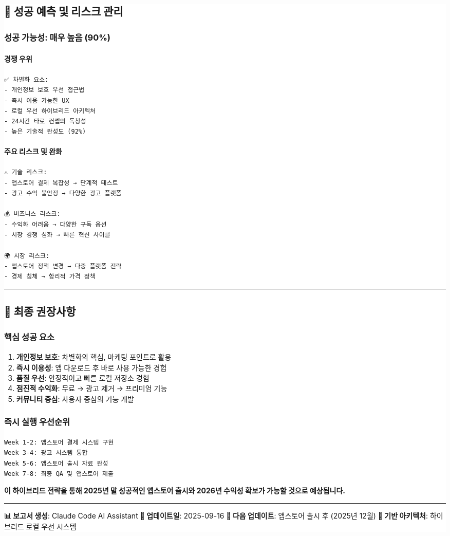 ## 🎯 **성공 예측 및 리스크 관리**

### **성공 가능성: 매우 높음 (90%)**

#### **경쟁 우위**
```
✅ 차별화 요소:
- 개인정보 보호 우선 접근법
- 즉시 이용 가능한 UX
- 로컬 우선 하이브리드 아키텍처
- 24시간 타로 컨셉의 독창성
- 높은 기술적 완성도 (92%)
```

#### **주요 리스크 및 완화**
```
⚠️ 기술 리스크:
- 앱스토어 결제 복잡성 → 단계적 테스트
- 광고 수익 불안정 → 다양한 광고 플랫폼

💰 비즈니스 리스크:
- 수익화 어려움 → 다양한 구독 옵션
- 시장 경쟁 심화 → 빠른 혁신 사이클

🌍 시장 리스크:
- 앱스토어 정책 변경 → 다중 플랫폼 전략
- 경제 침체 → 합리적 가격 정책
```

---

## 💎 **최종 권장사항**

### **핵심 성공 요소**
1. **개인정보 보호**: 차별화의 핵심, 마케팅 포인트로 활용
2. **즉시 이용성**: 앱 다운로드 후 바로 사용 가능한 경험
3. **품질 우선**: 안정적이고 빠른 로컬 저장소 경험
4. **점진적 수익화**: 무료 → 광고 제거 → 프리미엄 기능
5. **커뮤니티 중심**: 사용자 중심의 기능 개발

### **즉시 실행 우선순위**
```
Week 1-2: 앱스토어 결제 시스템 구현
Week 3-4: 광고 시스템 통합
Week 5-6: 앱스토어 출시 자료 완성
Week 7-8: 최종 QA 및 앱스토어 제출
```

**이 하이브리드 전략을 통해 2025년 말 성공적인 앱스토어 출시와 2026년 수익성 확보가 가능할 것으로 예상됩니다.**

---

**📊 보고서 생성**: Claude Code AI Assistant
**📅 업데이트일**: 2025-09-16
**🔄 다음 업데이트**: 앱스토어 출시 후 (2025년 12월)
**📍 기반 아키텍처**: 하이브리드 로컬 우선 시스템